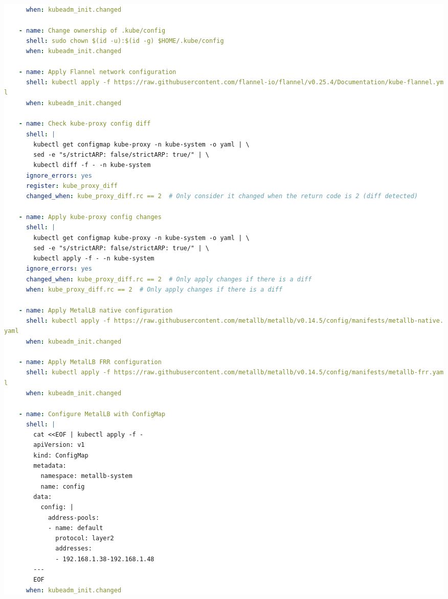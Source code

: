 ```yaml
      when: kubeadm_init.changed

    - name: Change ownership of .kube/config
      shell: sudo chown $(id -u):$(id -g) $HOME/.kube/config
      when: kubeadm_init.changed

    - name: Apply Flannel network configuration
      shell: kubectl apply -f https://raw.githubusercontent.com/flannel-io/flannel/v0.25.4/Documentation/kube-flannel.yml
      when: kubeadm_init.changed

    - name: Check kube-proxy config diff
      shell: |
        kubectl get configmap kube-proxy -n kube-system -o yaml | \
        sed -e "s/strictARP: false/strictARP: true/" | \
        kubectl diff -f - -n kube-system
      ignore_errors: yes
      register: kube_proxy_diff
      changed_when: kube_proxy_diff.rc == 2  # Only consider it changed when the return code is 2 (diff detected)

    - name: Apply kube-proxy config changes
      shell: |
        kubectl get configmap kube-proxy -n kube-system -o yaml | \
        sed -e "s/strictARP: false/strictARP: true/" | \
        kubectl apply -f - -n kube-system
      ignore_errors: yes
      changed_when: kube_proxy_diff.rc == 2  # Only apply changes if there is a diff
      when: kube_proxy_diff.rc == 2  # Only apply changes if there is a diff

    - name: Apply MetalLB native configuration
      shell: kubectl apply -f https://raw.githubusercontent.com/metallb/metallb/v0.14.5/config/manifests/metallb-native.yaml
      when: kubeadm_init.changed

    - name: Apply MetalLB FRR configuration
      shell: kubectl apply -f https://raw.githubusercontent.com/metallb/metallb/v0.14.5/config/manifests/metallb-frr.yaml
      when: kubeadm_init.changed

    - name: Configure MetalLB with ConfigMap
      shell: |
        cat <<EOF | kubectl apply -f -
        apiVersion: v1
        kind: ConfigMap
        metadata:
          namespace: metallb-system
          name: config
        data:
          config: |
            address-pools:
            - name: default
              protocol: layer2
              addresses:
              - 192.168.1.38-192.168.1.48
        ---
        EOF
      when: kubeadm_init.changed
```
